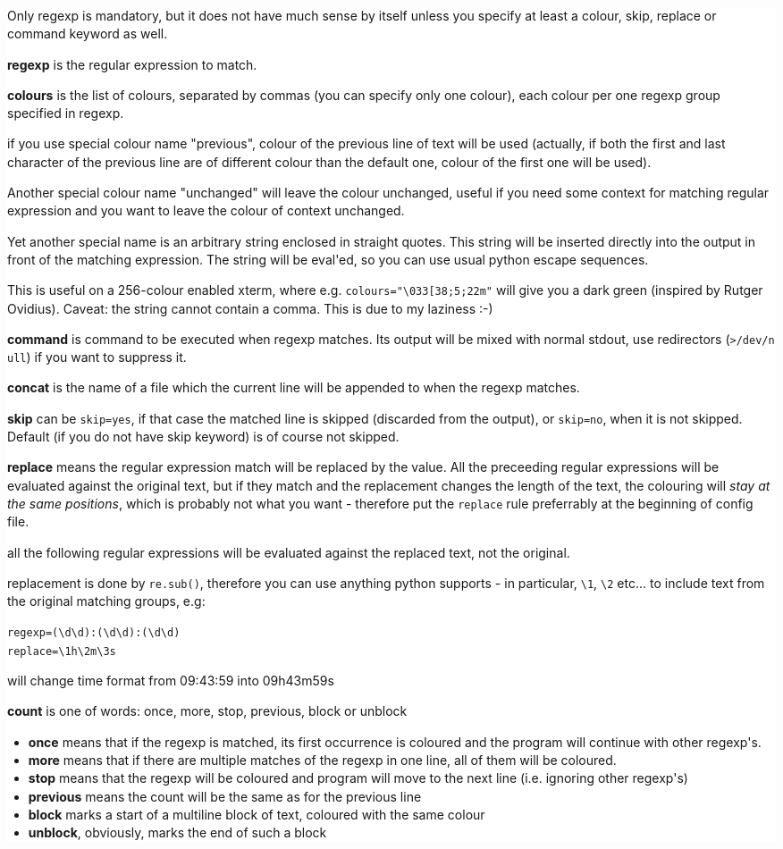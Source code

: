 Only regexp is mandatory, but it does not have much sense by itself unless you specify at least a colour, skip, replace or command keyword as well.

**regexp** is the regular expression to match.

**colours** is the list of colours, separated by commas (you can specify only one colour), each colour per one regexp group specified in regexp.

if you use special colour name "previous", colour of the previous line of text will be used (actually, if both the first and last character of the previous line are of different colour than the default one, colour of the first one will be used).

Another special colour name "unchanged" will leave the colour unchanged, useful if you need some context for matching regular expression and you want to leave the colour of context unchanged.

Yet another special name is an arbitrary string enclosed in straight quotes. This string will be inserted directly into the output in front of the matching expression. The string will be eval'ed, so you can use usual python escape sequences.

This is useful on a 256-colour enabled xterm, where e.g. `colours="\033[38;5;22m"` will give you a dark green (inspired by Rutger Ovidius). Caveat: the string cannot contain a comma. This is due to my laziness :-)

**command** is command to be executed when regexp matches. Its output will be mixed with normal stdout, use redirectors (`>/dev/null`) if you want to suppress it.

**concat** is the name of a file which the current line will be appended to when the regexp matches.

**skip** can be `skip=yes`, if that case the matched line is skipped (discarded from the output), or `skip=no`, when it is not skipped. Default (if you do not have skip keyword) is of course not skipped.

**replace** means the regular expression match will be replaced by the value. All the preceeding regular expressions will be evaluated against the original text, but if they match and the replacement changes the length of the text, the colouring will _stay at the same positions_, which is probably not what you want - therefore put the `replace` rule preferrably at the beginning of config file.

all the following regular expressions will be evaluated against the replaced text, not the original.

replacement is done by `re.sub()`, therefore you can use anything python supports - in particular, `\1`, `\2` etc... to include text from the original matching groups, e.g:

    regexp=(\d\d):(\d\d):(\d\d)
    replace=\1h\2m\3s

will change time format from 09:43:59 into 09h43m59s

**count** is one of words: once, more, stop, previous, block or unblock

-   **once** means that if the regexp is matched, its first occurrence is coloured and the program will continue with other regexp's.
-   **more** means that if there are multiple matches of the regexp in one line, all of them will be coloured.
-   **stop** means that the regexp will be coloured and program will move to the next line (i.e. ignoring other regexp's)
-   **previous** means the count will be the same as for the previous line
-   **block** marks a start of a multiline block of text, coloured with the same colour
-   **unblock**, obviously, marks the end of such a block
